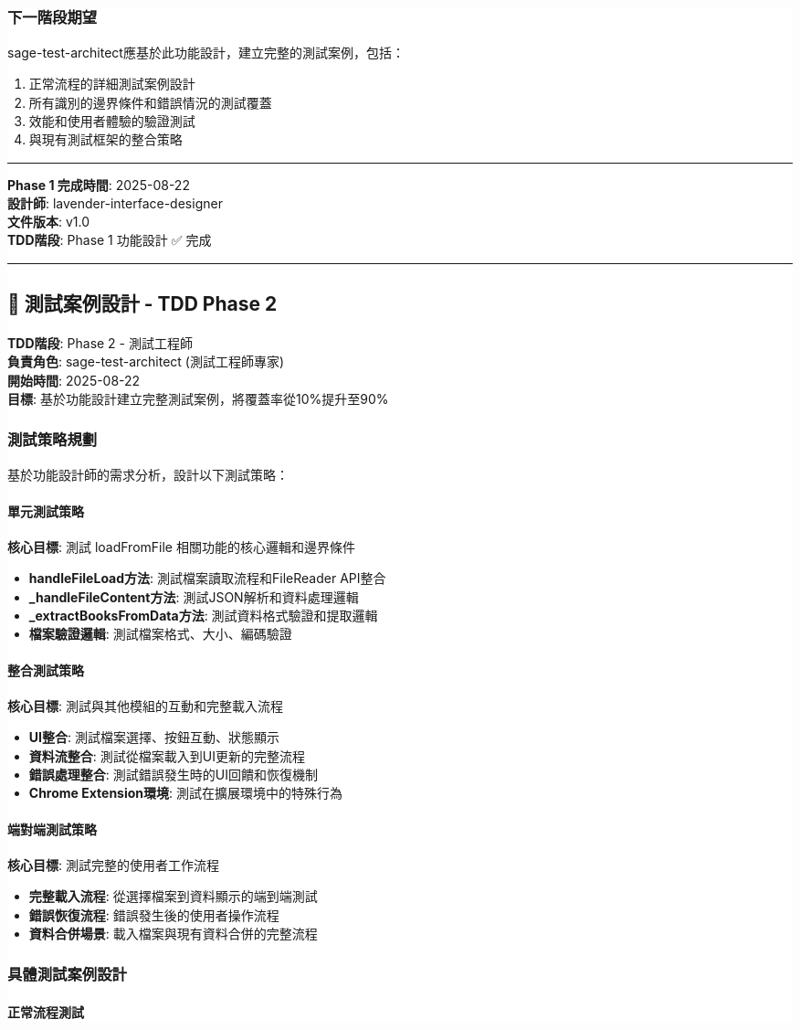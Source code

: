 ### 下一階段期望

sage-test-architect應基於此功能設計，建立完整的測試案例，包括：
1. 正常流程的詳細測試案例設計
2. 所有識別的邊界條件和錯誤情況的測試覆蓋
3. 效能和使用者體驗的驗證測試
4. 與現有測試框架的整合策略

---

**Phase 1 完成時間**: 2025-08-22  
**設計師**: lavender-interface-designer  
**文件版本**: v1.0  
**TDD階段**: Phase 1 功能設計 ✅ 完成

---

## 🧪 測試案例設計 - TDD Phase 2

**TDD階段**: Phase 2 - 測試工程師  
**負責角色**: sage-test-architect (測試工程師專家)  
**開始時間**: 2025-08-22  
**目標**: 基於功能設計建立完整測試案例，將覆蓋率從10%提升至90%

### 測試策略規劃

基於功能設計師的需求分析，設計以下測試策略：

#### 單元測試策略
**核心目標**: 測試 loadFromFile 相關功能的核心邏輯和邊界條件
- **handleFileLoad方法**: 測試檔案讀取流程和FileReader API整合
- **_handleFileContent方法**: 測試JSON解析和資料處理邏輯
- **_extractBooksFromData方法**: 測試資料格式驗證和提取邏輯
- **檔案驗證邏輯**: 測試檔案格式、大小、編碼驗證

#### 整合測試策略  
**核心目標**: 測試與其他模組的互動和完整載入流程
- **UI整合**: 測試檔案選擇、按鈕互動、狀態顯示
- **資料流整合**: 測試從檔案載入到UI更新的完整流程
- **錯誤處理整合**: 測試錯誤發生時的UI回饋和恢復機制
- **Chrome Extension環境**: 測試在擴展環境中的特殊行為

#### 端對端測試策略
**核心目標**: 測試完整的使用者工作流程
- **完整載入流程**: 從選擇檔案到資料顯示的端到端測試
- **錯誤恢復流程**: 錯誤發生後的使用者操作流程
- **資料合併場景**: 載入檔案與現有資料合併的完整流程

### 具體測試案例設計

#### 正常流程測試

